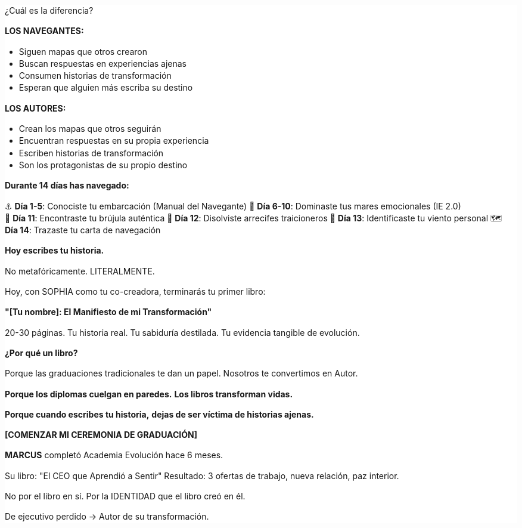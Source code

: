 ¿Cuál es la diferencia?

**LOS NAVEGANTES:**
- Siguen mapas que otros crearon
- Buscan respuestas en experiencias ajenas  
- Consumen historias de transformación
- Esperan que alguien más escriba su destino

**LOS AUTORES:**
- Crean los mapas que otros seguirán
- Encuentran respuestas en su propia experiencia
- Escriben historias de transformación
- Son los protagonistas de su propio destino

**Durante 14 días has navegado:**

⚓ **Día 1-5**: Conociste tu embarcación (Manual del Navegante)
🌊 **Día 6-10**: Dominaste tus mares emocionales (IE 2.0)  
🧭 **Día 11**: Encontraste tu brújula auténtica
🗿 **Día 12**: Disolviste arrecifes traicioneros
💨 **Día 13**: Identificaste tu viento personal
🗺️ **Día 14**: Trazaste tu carta de navegación

**Hoy escribes tu historia.**

No metafóricamente.
LITERALMENTE.

Hoy, con SOPHIA como tu co-creadora, terminarás tu primer libro:

**"[Tu nombre]: El Manifiesto de mi Transformación"**

20-30 páginas.
Tu historia real.
Tu sabiduría destilada.
Tu evidencia tangible de evolución.

**¿Por qué un libro?**

Porque las graduaciones tradicionales te dan un papel.
Nosotros te convertimos en Autor.

**Porque los diplomas cuelgan en paredes.**
**Los libros transforman vidas.**

**Porque cuando escribes tu historia,**
**dejas de ser víctima de historias ajenas.**

**[COMENZAR MI CEREMONIA DE GRADUACIÓN]**

**MARCUS** completó Academia Evolución hace 6 meses.

Su libro: "El CEO que Aprendió a Sentir"
Resultado: 3 ofertas de trabajo, nueva relación, paz interior.

No por el libro en sí.
Por la IDENTIDAD que el libro creó en él.

De ejecutivo perdido → Autor de su transformación.
